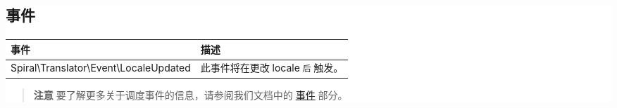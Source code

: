 ## 事件

| 事件                                  | 描述                                             |
| :------------------------------------ | :----------------------------------------------- |
| Spiral\Translator\Event\LocaleUpdated | 此事件将在更改 locale `后` 触发。 |

> **注意**
> 要了解更多关于调度事件的信息，请参阅我们文档中的 [事件](../advanced/events.md) 部分。
